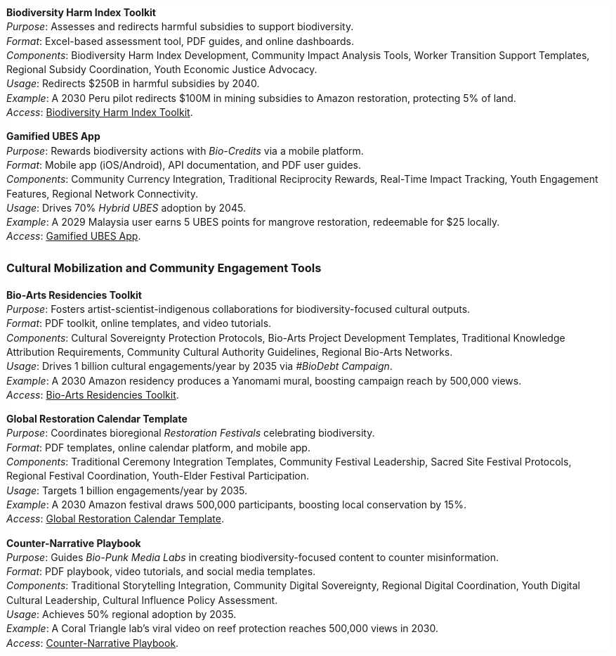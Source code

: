 **Biodiversity Harm Index Toolkit**  
*Purpose*: Assesses and redirects harmful subsidies to support biodiversity.  
*Format*: Excel-based assessment tool, PDF guides, and online dashboards.  
*Components*: Biodiversity Harm Index Development, Community Impact Analysis Tools, Worker Transition Support Templates, Regional Subsidy Coordination, Youth Economic Justice Advocacy.  
*Usage*: Redirects $250B in harmful subsidies by 2040.  
*Example*: A 2030 Peru pilot redirects $100M in mining subsidies to Amazon restoration, protecting 5% of land.  
*Access*: [Biodiversity Harm Index Toolkit](/frameworks/tools/biodiversity/harm-index-toolkit-en.pdf).

**Gamified UBES App**  
*Purpose*: Rewards biodiversity actions with *Bio-Credits* via a mobile platform.  
*Format*: Mobile app (iOS/Android), API documentation, and PDF user guides.  
*Components*: Community Currency Integration, Traditional Reciprocity Rewards, Real-Time Impact Tracking, Youth Engagement Features, Regional Network Connectivity.  
*Usage*: Drives 70% *Hybrid UBES* adoption by 2045.  
*Example*: A 2029 Malaysia user earns 5 UBES points for mangrove restoration, redeemable for $25 locally.  
*Access*: [Gamified UBES App](/frameworks/tools/biodiversity/gamified-ubes-app-en.pdf).

### Cultural Mobilization and Community Engagement Tools

**Bio-Arts Residencies Toolkit**  
*Purpose*: Fosters artist-scientist-indigenous collaborations for biodiversity-focused cultural outputs.  
*Format*: PDF toolkit, online templates, and video tutorials.  
*Components*: Cultural Sovereignty Protection Protocols, Bio-Arts Project Development Templates, Traditional Knowledge Attribution Requirements, Community Cultural Authority Guidelines, Regional Bio-Arts Networks.  
*Usage*: Drives 1 billion cultural engagements/year by 2035 via *#BioDebt Campaign*.  
*Example*: A 2030 Amazon residency produces a Yanomami mural, boosting campaign reach by 500,000 views.  
*Access*: [Bio-Arts Residencies Toolkit](/frameworks/tools/biodiversity/bio-arts-toolkit-en.pdf).

**Global Restoration Calendar Template**  
*Purpose*: Coordinates bioregional *Restoration Festivals* celebrating biodiversity.  
*Format*: PDF templates, online calendar platform, and mobile app.  
*Components*: Traditional Ceremony Integration Templates, Community Festival Leadership, Sacred Site Festival Protocols, Regional Festival Coordination, Youth-Elder Festival Participation.  
*Usage*: Targets 1 billion engagements/year by 2035.  
*Example*: A 2030 Amazon festival draws 500,000 participants, boosting local conservation by 15%.  
*Access*: [Global Restoration Calendar Template](/frameworks/tools/biodiversity/restoration-calendar-template-en.pdf).

**Counter-Narrative Playbook**  
*Purpose*: Guides *Bio-Punk Media Labs* in creating biodiversity-focused content to counter misinformation.  
*Format*: PDF playbook, video tutorials, and social media templates.  
*Components*: Traditional Storytelling Integration, Community Digital Sovereignty, Regional Digital Coordination, Youth Digital Cultural Leadership, Cultural Influence Policy Assessment.  
*Usage*: Achieves 50% regional adoption by 2035.  
*Example*: A Coral Triangle lab’s viral video on reef protection reaches 500,000 views in 2030.  
*Access*: [Counter-Narrative Playbook](/frameworks/tools/biodiversity/counter-narrative-playbook-en.pdf).
